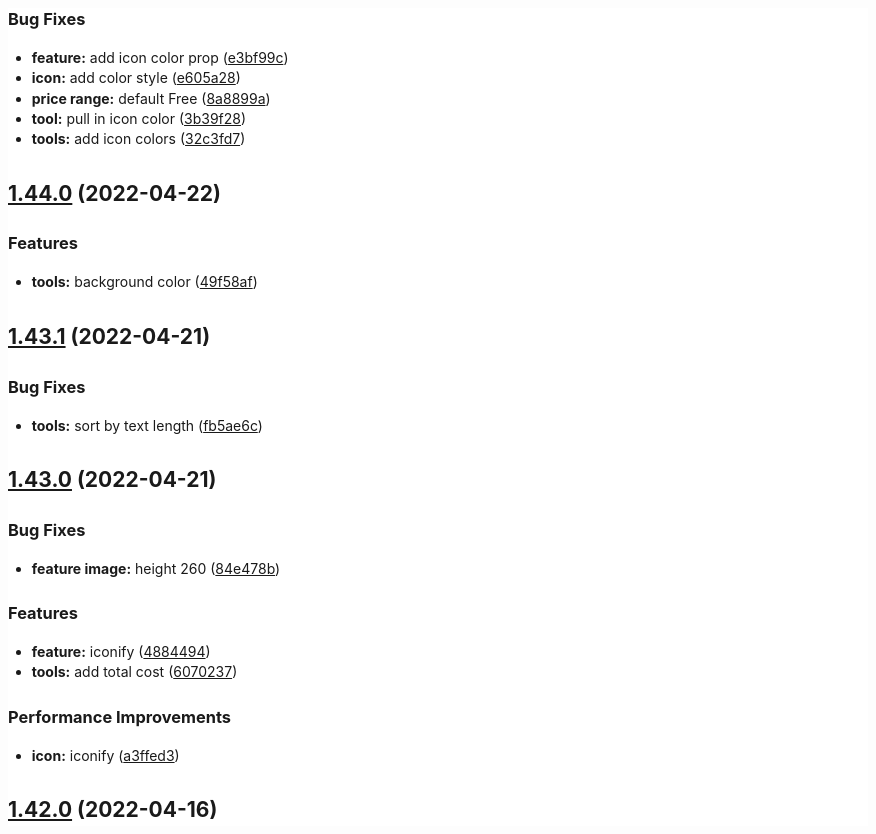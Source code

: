 ### Bug Fixes

- **feature:** add icon color prop ([e3bf99c](https://github.com/shadow81627/daim/commit/e3bf99c2f12993402b917087413e58261949beb8))
- **icon:** add color style ([e605a28](https://github.com/shadow81627/daim/commit/e605a28c3235ce134e55d1d4b045d66db4d7b370))
- **price range:** default Free ([8a8899a](https://github.com/shadow81627/daim/commit/8a8899a26bbc468479ac2e3ec36265931565e7d8))
- **tool:** pull in icon color ([3b39f28](https://github.com/shadow81627/daim/commit/3b39f28bdc1ed38c11550c1c21fdf36717d9158c))
- **tools:** add icon colors ([32c3fd7](https://github.com/shadow81627/daim/commit/32c3fd7346726ddc6bc8cd0f336a461116288d4d))

## [1.44.0](https://github.com/shadow81627/daim/compare/v1.43.1...v1.44.0) (2022-04-22)

### Features

- **tools:** background color ([49f58af](https://github.com/shadow81627/daim/commit/49f58afcdf60b7593532e0ae3ae2643b2e4e66d1))

## [1.43.1](https://github.com/shadow81627/daim/compare/v1.43.0...v1.43.1) (2022-04-21)

### Bug Fixes

- **tools:** sort by text length ([fb5ae6c](https://github.com/shadow81627/daim/commit/fb5ae6cd7d9080bb45f821bdb3714928aa7a27a9))

## [1.43.0](https://github.com/shadow81627/daim/compare/v1.42.0...v1.43.0) (2022-04-21)

### Bug Fixes

- **feature image:** height 260 ([84e478b](https://github.com/shadow81627/daim/commit/84e478b5365a04de667f556f34f5e0befe38598a))

### Features

- **feature:** iconify ([4884494](https://github.com/shadow81627/daim/commit/4884494789554d6a735653b62b51d2793fa66486))
- **tools:** add total cost ([6070237](https://github.com/shadow81627/daim/commit/60702370c527690d5d52d1b519cbe80368843de5))

### Performance Improvements

- **icon:** iconify ([a3ffed3](https://github.com/shadow81627/daim/commit/a3ffed3a460d9a0148f58689022df3974f476058))

## [1.42.0](https://github.com/shadow81627/daim/compare/v1.41.2...v1.42.0) (2022-04-16)
